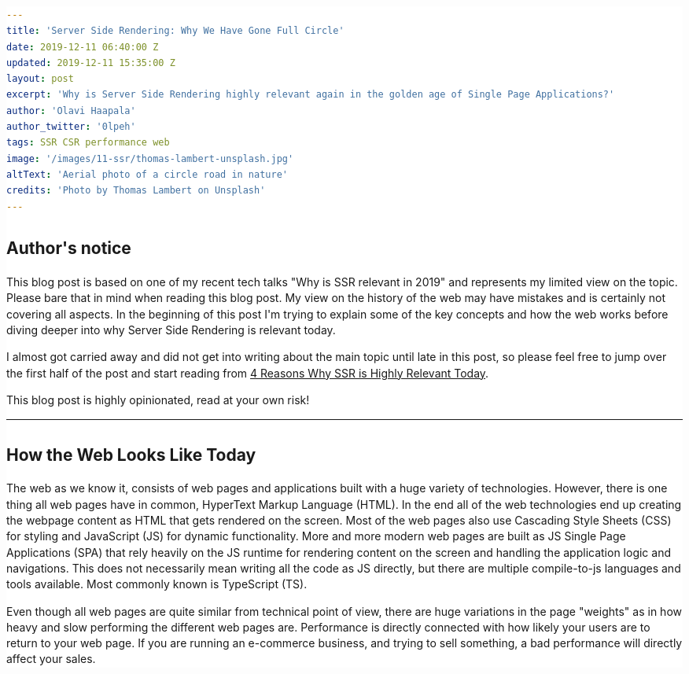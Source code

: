 ```yaml
---
title: 'Server Side Rendering: Why We Have Gone Full Circle'
date: 2019-12-11 06:40:00 Z
updated: 2019-12-11 15:35:00 Z
layout: post
excerpt: 'Why is Server Side Rendering highly relevant again in the golden age of Single Page Applications?'
author: 'Olavi Haapala'
author_twitter: '0lpeh'
tags: SSR CSR performance web
image: '/images/11-ssr/thomas-lambert-unsplash.jpg'
altText: 'Aerial photo of a circle road in nature'
credits: 'Photo by Thomas Lambert on Unsplash'
---
```


## Author's notice

This blog post is based on one of my recent tech talks "Why is SSR relevant in 2019" and represents my limited view on the topic.
Please bare that in mind when reading this blog post.
My view on the history of the web may have mistakes and is certainly not covering all aspects.
In the beginning of this post I'm trying to explain some of the key concepts and how the web works before diving deeper into why Server Side Rendering is relevant today.

I almost got carried away and did not get into writing about the main topic until late in this post, so please feel free to jump over the first half of the post and start reading from [4 Reasons Why SSR is Highly Relevant Today](#4-reasons-why-ssr-is-highly-relevant-today).

This blog post is highly opinionated, read at your own risk!

<hr/>

## How the Web Looks Like Today

The web as we know it, consists of web pages and applications built with a huge variety of technologies.
However, there is one thing all web pages have in common, HyperText Markup Language (HTML).
In the end all of the web technologies end up creating the webpage content as HTML that gets rendered on the screen.
Most of the web pages also use Cascading Style Sheets (CSS) for styling and JavaScript (JS) for dynamic functionality.
More and more modern web pages are built as JS Single Page Applications (SPA) that rely heavily on the JS runtime for rendering content on the screen and handling the application logic and navigations.
This does not necessarily mean writing all the code as JS directly, but there are multiple compile-to-js languages and tools available.
Most commonly known is TypeScript (TS).

Even though all web pages are quite similar from technical point of view, there are huge variations in the page "weights" as in how heavy and slow performing the different web pages are.
Performance is directly connected with how likely your users are to return to your web page.
If you are running an e-commerce business, and trying to sell something, a bad performance will directly affect your sales.
